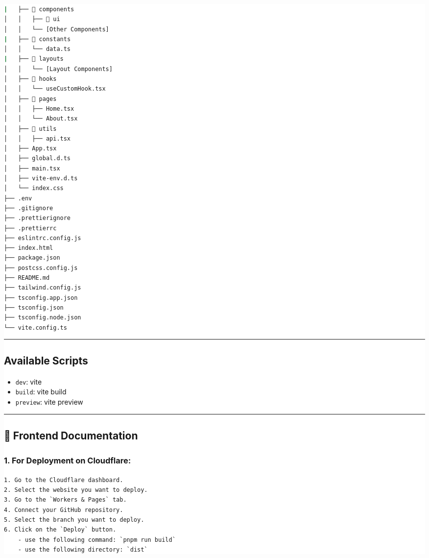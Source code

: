    ```bash
|   ├── 📂 components
│   │   ├── 📂 ui
│   │   └── [Other Components]
|   ├── 📂 constants
│   │   └── data.ts
|   ├── 📂 layouts
│   │   └── [Layout Components]
│   ├── 📂 hooks
│   │   └── useCustomHook.tsx
│   ├── 📂 pages
│   │   ├── Home.tsx
│   │   └── About.tsx
│   ├── 📂 utils
│   │   ├── api.tsx
│   ├── App.tsx
│   ├── global.d.ts
│   ├── main.tsx
│   ├── vite-env.d.ts
│   └── index.css
├── .env
├── .gitignore
├── .prettierignore
├── .prettierrc
├── eslintrc.config.js
├── index.html
├── package.json
├── postcss.config.js
├── README.md
├── tailwind.config.js
├── tsconfig.app.json
├── tsconfig.json
├── tsconfig.node.json
└── vite.config.ts
```

---

## Available Scripts
- `dev`: vite
- `build`: vite build
- `preview`: vite preview

---

## 📝 Frontend Documentation

### 1. For Deployment on Cloudflare:
``` plaintext
1. Go to the Cloudflare dashboard.
2. Select the website you want to deploy.
3. Go to the `Workers & Pages` tab.
4. Connect your GitHub repository.
5. Select the branch you want to deploy.
6. Click on the `Deploy` button.
    - use the following command: `pnpm run build`
    - use the following directory: `dist`
```
